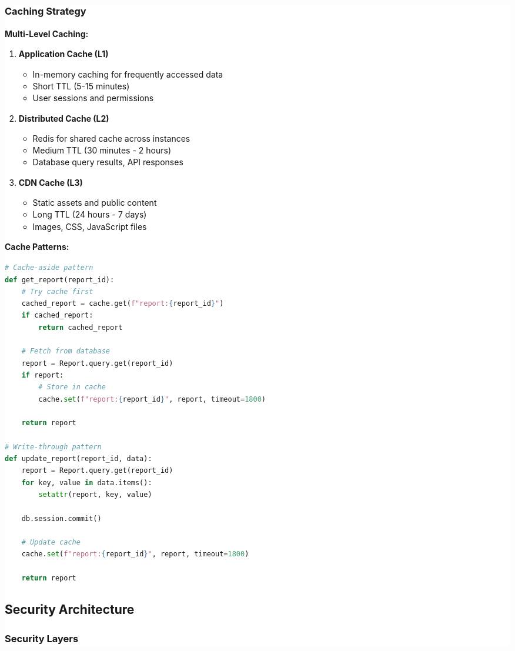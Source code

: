 ### Caching Strategy

**Multi-Level Caching:**

1. **Application Cache (L1)**
   - In-memory caching for frequently accessed data
   - Short TTL (5-15 minutes)
   - User sessions and permissions

2. **Distributed Cache (L2)**
   - Redis for shared cache across instances
   - Medium TTL (30 minutes - 2 hours)
   - Database query results, API responses

3. **CDN Cache (L3)**
   - Static assets and public content
   - Long TTL (24 hours - 7 days)
   - Images, CSS, JavaScript files

**Cache Patterns:**
```python
# Cache-aside pattern
def get_report(report_id):
    # Try cache first
    cached_report = cache.get(f"report:{report_id}")
    if cached_report:
        return cached_report
    
    # Fetch from database
    report = Report.query.get(report_id)
    if report:
        # Store in cache
        cache.set(f"report:{report_id}", report, timeout=1800)
    
    return report

# Write-through pattern
def update_report(report_id, data):
    report = Report.query.get(report_id)
    for key, value in data.items():
        setattr(report, key, value)
    
    db.session.commit()
    
    # Update cache
    cache.set(f"report:{report_id}", report, timeout=1800)
    
    return report
```

## Security Architecture

### Security Layers

